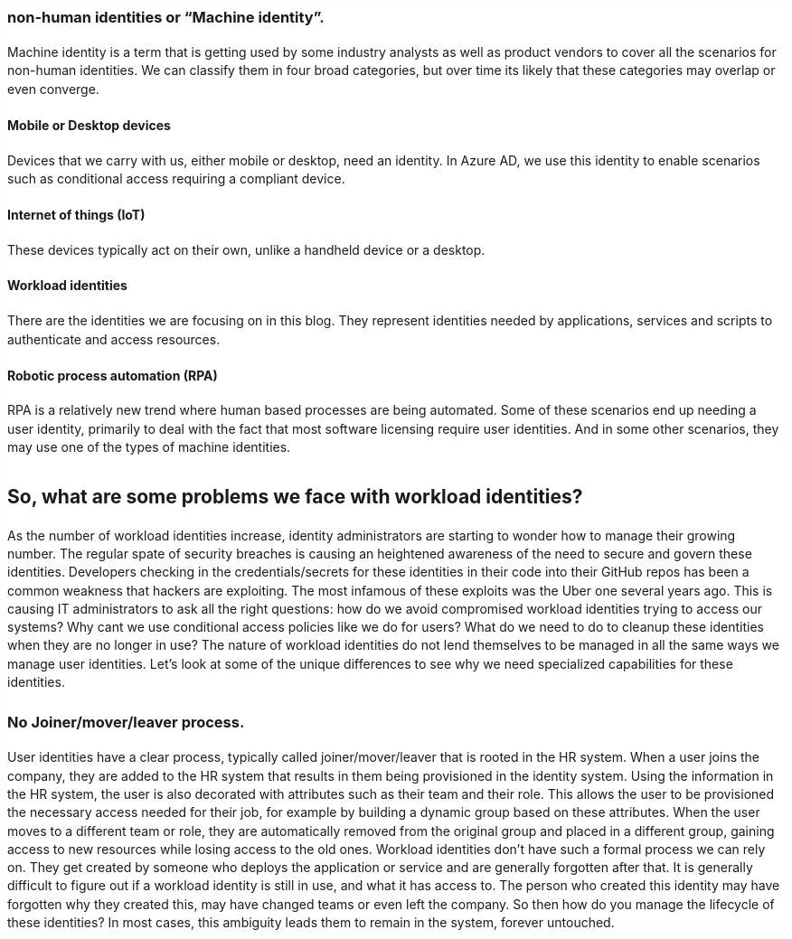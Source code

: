 ### non-human identities or “Machine identity”.

Machine identity is a term that is getting used by some industry analysts as well as product vendors to cover all the scenarios for non-human identities. We can classify them in four broad categories, but over time its likely that these categories may overlap or even converge. 
#### Mobile or Desktop devices
 Devices that we carry with us, either mobile or desktop, need an identity. In Azure AD, we use this identity to enable scenarios such as conditional access requiring a compliant device.  

#### Internet of things (IoT)
These devices typically act on their own, unlike a handheld device or a desktop.

#### Workload identities
There are the identities we are focusing on in this blog. They represent identities needed by applications, services and scripts to authenticate and access resources. 

#### Robotic process automation (RPA) 
RPA is a relatively new trend where human based processes are being automated. Some of these scenarios end up needing a user identity, primarily to deal with the fact that most software licensing require user identities. And in some other scenarios, they may use one of the types of machine identities.


## So, what are some problems we face with workload identities?

As the number of workload identities increase, identity administrators are starting to wonder how to manage their growing number. The regular spate of security breaches is causing an heightened awareness of the need to secure and govern these identities. Developers checking in the credentials/secrets for these identities in their code into their GitHub repos has been a common weakness that hackers are exploiting.  The most infamous of these exploits was the Uber one several years ago. This is causing IT administrators to ask all the right questions: how do we avoid compromised workload identities trying to access our systems? Why cant we use conditional access policies like we do for users? What do we need to do to cleanup these identities when they are no longer in use?
The nature of workload identities do not lend themselves to be managed in all the same ways we manage user identities. Let’s look at some of the unique differences to see why we need specialized capabilities for these identities. 

### No Joiner/mover/leaver process.
User identities have a clear process, typically called joiner/mover/leaver that is rooted in the HR system. When a user joins the company, they are added to the HR system that results in them being provisioned in the identity system. Using the information in the HR system, the user is also decorated with attributes such as their team and their role. This allows the user to be provisioned the necessary access needed for their job, for example by building a dynamic group based on these attributes. When the user moves to a different team or role, they are automatically removed from the original group and placed in a different group, gaining access to new resources while losing access to the old ones. 
Workload identities don’t have such a formal process we can rely on. They get created by someone who deploys the application or service and are generally forgotten after that. It is generally difficult to figure out if a workload identity is still in use, and what it has access to. The person who created this identity may have forgotten why they created this, may have changed teams or even left the company. So then how do you manage the lifecycle of these identities? In most cases, this ambiguity leads them to remain in the system, forever untouched.
